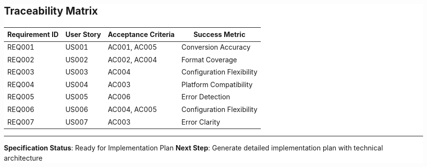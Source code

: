 ## Traceability Matrix

| Requirement ID | User Story | Acceptance Criteria | Success Metric |
|---------------|------------|-------------------|----------------|
| REQ001 | US001 | AC001, AC005 | Conversion Accuracy |
| REQ002 | US002 | AC002, AC004 | Format Coverage |
| REQ003 | US003 | AC004 | Configuration Flexibility |
| REQ004 | US004 | AC003 | Platform Compatibility |
| REQ005 | US005 | AC006 | Error Detection |
| REQ006 | US006 | AC004, AC005 | Configuration Flexibility |
| REQ007 | US007 | AC003 | Error Clarity |

---

**Specification Status**: Ready for Implementation Plan
**Next Step**: Generate detailed implementation plan with technical architecture
